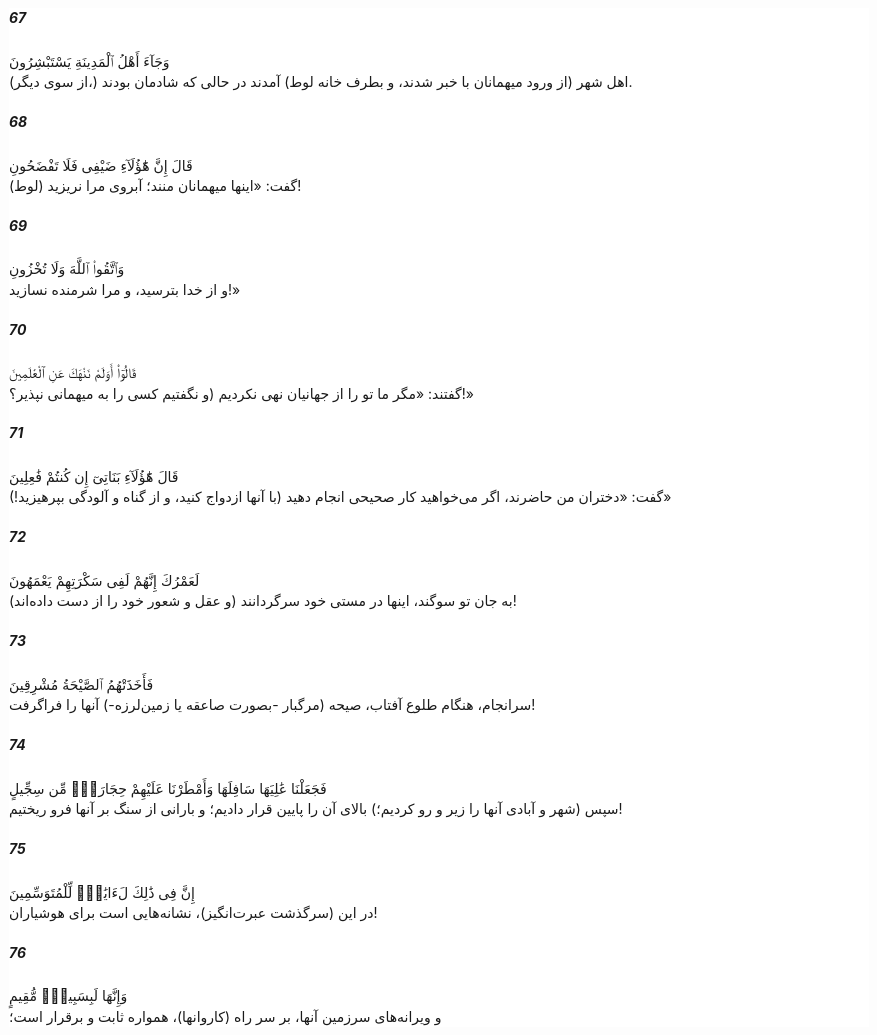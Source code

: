 ##### 67

<span class="ayah">وَجَآءَ أَهْلُ ٱلْمَدِينَةِ يَسْتَبْشِرُونَ</span>
<br><span class="ayah_translation">(از سوی دیگر،) اهل شهر (از ورود میهمانان با خبر شدند، و بطرف خانه لوط) آمدند در حالی که شادمان بودند.</span>

##### 68

<span class="ayah">قَالَ إِنَّ هَٰٓؤُلَآءِ ضَيْفِى فَلَا تَفْضَحُونِ</span>
<br><span class="ayah_translation">(لوط) گفت: «اینها میهمانان منند؛ آبروی مرا نریزید!</span>

##### 69

<span class="ayah">وَٱتَّقُوا۟ ٱللَّهَ وَلَا تُخْزُونِ</span>
<br><span class="ayah_translation">و از خدا بترسید، و مرا شرمنده نسازید!»</span>

##### 70

<span class="ayah">قَالُوٓا۟ أَوَلَمْ نَنْهَكَ عَنِ ٱلْعَٰلَمِينَ</span>
<br><span class="ayah_translation">گفتند: «مگر ما تو را از جهانیان نهی نکردیم (و نگفتیم کسی را به میهمانی نپذیر؟!»</span>

##### 71

<span class="ayah">قَالَ هَٰٓؤُلَآءِ بَنَاتِىٓ إِن كُنتُمْ فَٰعِلِينَ</span>
<br><span class="ayah_translation">گفت: «دختران من حاضرند، اگر می‌خواهید کار صحیحی انجام دهید (با آنها ازدواج کنید، و از گناه و آلودگی بپرهیزید!)»</span>

##### 72

<span class="ayah">لَعَمْرُكَ إِنَّهُمْ لَفِى سَكْرَتِهِمْ يَعْمَهُونَ</span>
<br><span class="ayah_translation">به جان تو سوگند، اینها در مستی خود سرگردانند (و عقل و شعور خود را از دست داده‌اند)!</span>

##### 73

<span class="ayah">فَأَخَذَتْهُمُ ٱلصَّيْحَةُ مُشْرِقِينَ</span>
<br><span class="ayah_translation">سرانجام، هنگام طلوع آفتاب، صیحه (مرگبار -بصورت صاعقه یا زمین‌لرزه-) آنها را فراگرفت!</span>

##### 74

<span class="ayah">فَجَعَلْنَا عَٰلِيَهَا سَافِلَهَا وَأَمْطَرْنَا عَلَيْهِمْ حِجَارَةًۭ مِّن سِجِّيلٍ</span>
<br><span class="ayah_translation">سپس (شهر و آبادی آنها را زیر و رو کردیم؛) بالای آن را پایین قرار دادیم؛ و بارانی از سنگ بر آنها فرو ریختیم!</span>

##### 75

<span class="ayah">إِنَّ فِى ذَٰلِكَ لَءَايَٰتٍۢ لِّلْمُتَوَسِّمِينَ</span>
<br><span class="ayah_translation">در این (سرگذشت عبرت‌انگیز)، نشانه‌هایی است برای هوشیاران!</span>

##### 76

<span class="ayah">وَإِنَّهَا لَبِسَبِيلٍۢ مُّقِيمٍ</span>
<br><span class="ayah_translation">و ویرانه‌های سرزمین آنها، بر سر راه (کاروانها)، همواره ثابت و برقرار است؛</span>
